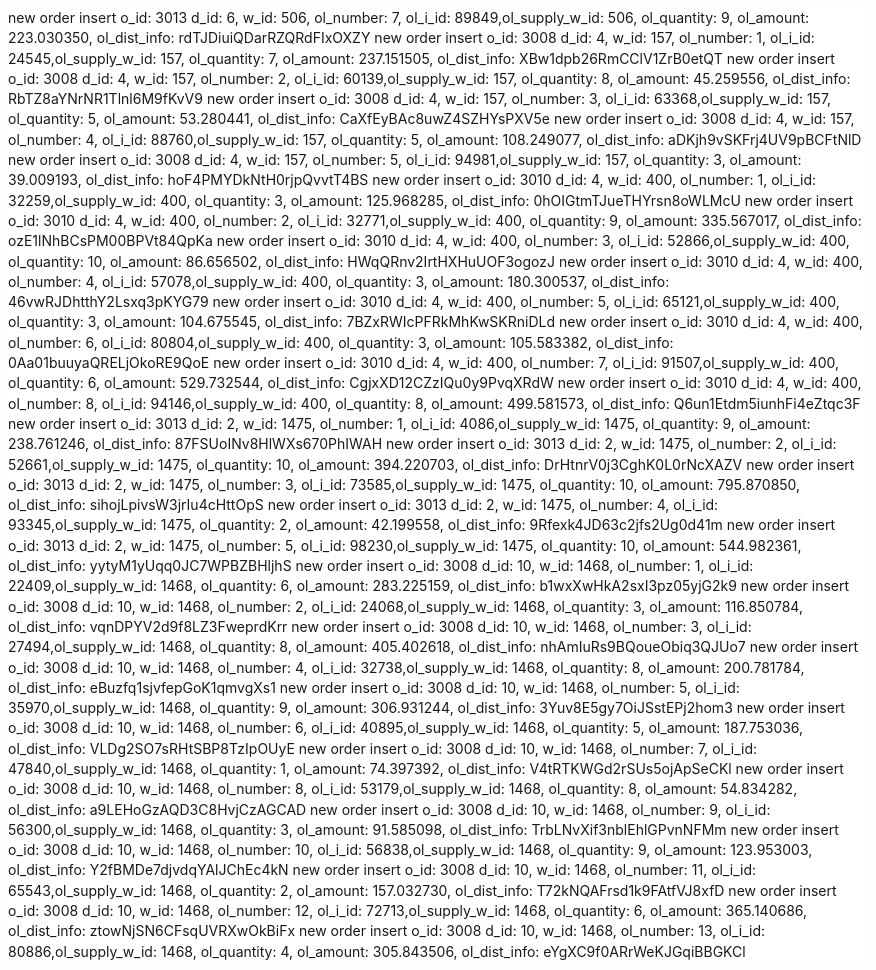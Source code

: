 new order insert o_id: 3013 d_id: 6, w_id: 506, ol_number: 7, ol_i_id: 89849,ol_supply_w_id: 506, ol_quantity: 9, ol_amount: 223.030350, ol_dist_info: rdTJDiuiQDarRZQRdFIxOXZY
new order insert o_id: 3008 d_id: 4, w_id: 157, ol_number: 1, ol_i_id: 24545,ol_supply_w_id: 157, ol_quantity: 7, ol_amount: 237.151505, ol_dist_info: XBw1dpb26RmCClV1ZrB0etQT
new order insert o_id: 3008 d_id: 4, w_id: 157, ol_number: 2, ol_i_id: 60139,ol_supply_w_id: 157, ol_quantity: 8, ol_amount: 45.259556, ol_dist_info: RbTZ8aYNrNR1Tlnl6M9fKvV9
new order insert o_id: 3008 d_id: 4, w_id: 157, ol_number: 3, ol_i_id: 63368,ol_supply_w_id: 157, ol_quantity: 5, ol_amount: 53.280441, ol_dist_info: CaXfEyBAc8uwZ4SZHYsPXV5e
new order insert o_id: 3008 d_id: 4, w_id: 157, ol_number: 4, ol_i_id: 88760,ol_supply_w_id: 157, ol_quantity: 5, ol_amount: 108.249077, ol_dist_info: aDKjh9vSKFrj4UV9pBCFtNlD
new order insert o_id: 3008 d_id: 4, w_id: 157, ol_number: 5, ol_i_id: 94981,ol_supply_w_id: 157, ol_quantity: 3, ol_amount: 39.009193, ol_dist_info: hoF4PMYDkNtH0rjpQvvtT4BS
new order insert o_id: 3010 d_id: 4, w_id: 400, ol_number: 1, ol_i_id: 32259,ol_supply_w_id: 400, ol_quantity: 3, ol_amount: 125.968285, ol_dist_info: 0hOIGtmTJueTHYrsn8oWLMcU
new order insert o_id: 3010 d_id: 4, w_id: 400, ol_number: 2, ol_i_id: 32771,ol_supply_w_id: 400, ol_quantity: 9, ol_amount: 335.567017, ol_dist_info: ozE1lNhBCsPM00BPVt84QpKa
new order insert o_id: 3010 d_id: 4, w_id: 400, ol_number: 3, ol_i_id: 52866,ol_supply_w_id: 400, ol_quantity: 10, ol_amount: 86.656502, ol_dist_info: HWqQRnv2IrtHXHuUOF3ogozJ
new order insert o_id: 3010 d_id: 4, w_id: 400, ol_number: 4, ol_i_id: 57078,ol_supply_w_id: 400, ol_quantity: 3, ol_amount: 180.300537, ol_dist_info: 46vwRJDhtthY2Lsxq3pKYG79
new order insert o_id: 3010 d_id: 4, w_id: 400, ol_number: 5, ol_i_id: 65121,ol_supply_w_id: 400, ol_quantity: 3, ol_amount: 104.675545, ol_dist_info: 7BZxRWIcPFRkMhKwSKRniDLd
new order insert o_id: 3010 d_id: 4, w_id: 400, ol_number: 6, ol_i_id: 80804,ol_supply_w_id: 400, ol_quantity: 3, ol_amount: 105.583382, ol_dist_info: 0Aa01buuyaQRELjOkoRE9QoE
new order insert o_id: 3010 d_id: 4, w_id: 400, ol_number: 7, ol_i_id: 91507,ol_supply_w_id: 400, ol_quantity: 6, ol_amount: 529.732544, ol_dist_info: CgjxXD12CZzIQu0y9PvqXRdW
new order insert o_id: 3010 d_id: 4, w_id: 400, ol_number: 8, ol_i_id: 94146,ol_supply_w_id: 400, ol_quantity: 8, ol_amount: 499.581573, ol_dist_info: Q6un1Etdm5iunhFi4eZtqc3F
new order insert o_id: 3013 d_id: 2, w_id: 1475, ol_number: 1, ol_i_id: 4086,ol_supply_w_id: 1475, ol_quantity: 9, ol_amount: 238.761246, ol_dist_info: 87FSUoINv8HlWXs670PhIWAH
new order insert o_id: 3013 d_id: 2, w_id: 1475, ol_number: 2, ol_i_id: 52661,ol_supply_w_id: 1475, ol_quantity: 10, ol_amount: 394.220703, ol_dist_info: DrHtnrV0j3CghK0L0rNcXAZV
new order insert o_id: 3013 d_id: 2, w_id: 1475, ol_number: 3, ol_i_id: 73585,ol_supply_w_id: 1475, ol_quantity: 10, ol_amount: 795.870850, ol_dist_info: sihojLpivsW3jrIu4cHttOpS
new order insert o_id: 3013 d_id: 2, w_id: 1475, ol_number: 4, ol_i_id: 93345,ol_supply_w_id: 1475, ol_quantity: 2, ol_amount: 42.199558, ol_dist_info: 9Rfexk4JD63c2jfs2Ug0d41m
new order insert o_id: 3013 d_id: 2, w_id: 1475, ol_number: 5, ol_i_id: 98230,ol_supply_w_id: 1475, ol_quantity: 10, ol_amount: 544.982361, ol_dist_info: yytyM1yUqq0JC7WPBZBHljhS
new order insert o_id: 3008 d_id: 10, w_id: 1468, ol_number: 1, ol_i_id: 22409,ol_supply_w_id: 1468, ol_quantity: 6, ol_amount: 283.225159, ol_dist_info: b1wxXwHkA2sxI3pz05yjG2k9
new order insert o_id: 3008 d_id: 10, w_id: 1468, ol_number: 2, ol_i_id: 24068,ol_supply_w_id: 1468, ol_quantity: 3, ol_amount: 116.850784, ol_dist_info: vqnDPYV2d9f8LZ3FweprdKrr
new order insert o_id: 3008 d_id: 10, w_id: 1468, ol_number: 3, ol_i_id: 27494,ol_supply_w_id: 1468, ol_quantity: 8, ol_amount: 405.402618, ol_dist_info: nhAmIuRs9BQoueObiq3QJUo7
new order insert o_id: 3008 d_id: 10, w_id: 1468, ol_number: 4, ol_i_id: 32738,ol_supply_w_id: 1468, ol_quantity: 8, ol_amount: 200.781784, ol_dist_info: eBuzfq1sjvfepGoK1qmvgXs1
new order insert o_id: 3008 d_id: 10, w_id: 1468, ol_number: 5, ol_i_id: 35970,ol_supply_w_id: 1468, ol_quantity: 9, ol_amount: 306.931244, ol_dist_info: 3Yuv8E5gy7OiJSstEPj2hom3
new order insert o_id: 3008 d_id: 10, w_id: 1468, ol_number: 6, ol_i_id: 40895,ol_supply_w_id: 1468, ol_quantity: 5, ol_amount: 187.753036, ol_dist_info: VLDg2SO7sRHtSBP8TzIpOUyE
new order insert o_id: 3008 d_id: 10, w_id: 1468, ol_number: 7, ol_i_id: 47840,ol_supply_w_id: 1468, ol_quantity: 1, ol_amount: 74.397392, ol_dist_info: V4tRTKWGd2rSUs5ojApSeCKl
new order insert o_id: 3008 d_id: 10, w_id: 1468, ol_number: 8, ol_i_id: 53179,ol_supply_w_id: 1468, ol_quantity: 8, ol_amount: 54.834282, ol_dist_info: a9LEHoGzAQD3C8HvjCzAGCAD
new order insert o_id: 3008 d_id: 10, w_id: 1468, ol_number: 9, ol_i_id: 56300,ol_supply_w_id: 1468, ol_quantity: 3, ol_amount: 91.585098, ol_dist_info: TrbLNvXif3nblEhlGPvnNFMm
new order insert o_id: 3008 d_id: 10, w_id: 1468, ol_number: 10, ol_i_id: 56838,ol_supply_w_id: 1468, ol_quantity: 9, ol_amount: 123.953003, ol_dist_info: Y2fBMDe7djvdqYAlJChEc4kN
new order insert o_id: 3008 d_id: 10, w_id: 1468, ol_number: 11, ol_i_id: 65543,ol_supply_w_id: 1468, ol_quantity: 2, ol_amount: 157.032730, ol_dist_info: T72kNQAFrsd1k9FAtfVJ8xfD
new order insert o_id: 3008 d_id: 10, w_id: 1468, ol_number: 12, ol_i_id: 72713,ol_supply_w_id: 1468, ol_quantity: 6, ol_amount: 365.140686, ol_dist_info: ztowNjSN6CFsqUVRXwOkBiFx
new order insert o_id: 3008 d_id: 10, w_id: 1468, ol_number: 13, ol_i_id: 80886,ol_supply_w_id: 1468, ol_quantity: 4, ol_amount: 305.843506, ol_dist_info: eYgXC9f0ARrWeKJGqiBBGKCl